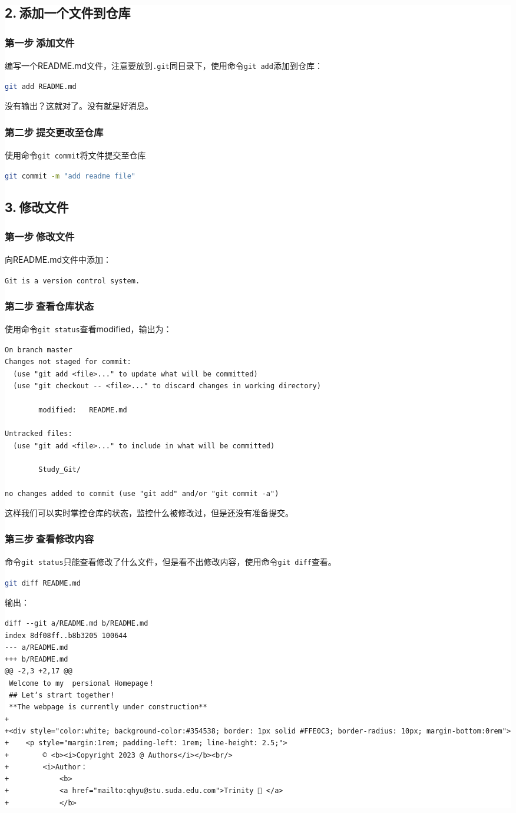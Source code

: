 ## 2. 添加一个文件到仓库 <a id ='charpt2'></a>
### 第一步 添加文件
编写一个README.md文件，注意要放到`.git`同目录下，使用命令`git add`添加到仓库：
```bash
git add README.md
```
没有输出？这就对了。没有就是好消息。
### 第二步 提交更改至仓库
使用命令`git commit`将文件提交至仓库
```bash
git commit -m "add readme file"
```
## 3. 修改文件 <a id ='charpt3'></a>
### 第一步 修改文件
向README.md文件中添加：
```log
Git is a version control system.
```
### 第二步 查看仓库状态
使用命令`git status`查看modified，输出为：
```log
On branch master
Changes not staged for commit:
  (use "git add <file>..." to update what will be committed)
  (use "git checkout -- <file>..." to discard changes in working directory)

        modified:   README.md

Untracked files:
  (use "git add <file>..." to include in what will be committed)

        Study_Git/

no changes added to commit (use "git add" and/or "git commit -a")
```
这样我们可以实时掌控仓库的状态，监控什么被修改过，但是还没有准备提交。
### 第三步 查看修改内容
命令`git status`只能查看修改了什么文件，但是看不出修改内容，使用命令`git diff`查看。
```bash
git diff README.md
```
输出：
```log
diff --git a/README.md b/README.md
index 8df08ff..b8b3205 100644
--- a/README.md
+++ b/README.md
@@ -2,3 +2,17 @@
 Welcome to my  persional Homepage！
 ## Let‘s strart together!
 **The webpage is currently under construction**
+
+<div style="color:white; background-color:#354538; border: 1px solid #FFE0C3; border-radius: 10px; margin-bottom:0rem">
+    <p style="margin:1rem; padding-left: 1rem; line-height: 2.5;">
+        ©️ <b><i>Copyright 2023 @ Authors</i></b><br/>
+        <i>Author：
+            <b>
+            <a href="mailto:qhyu@stu.suda.edu.com">Trinity 📨 </a>
+            </b>
```